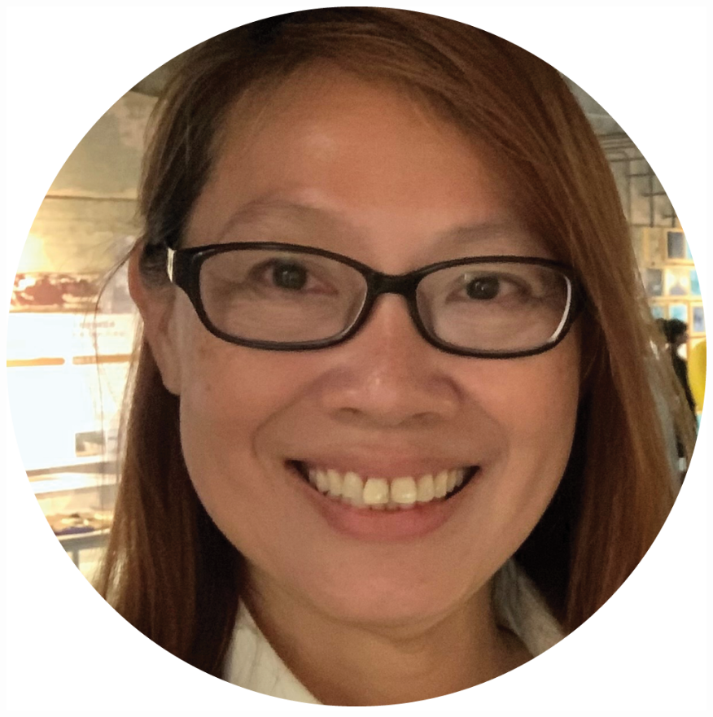 <img src="/images/CL/tight_crop_10_long_chin_peng.png" style="width:100%">
   </div>
	 <br>
  <div class="column">